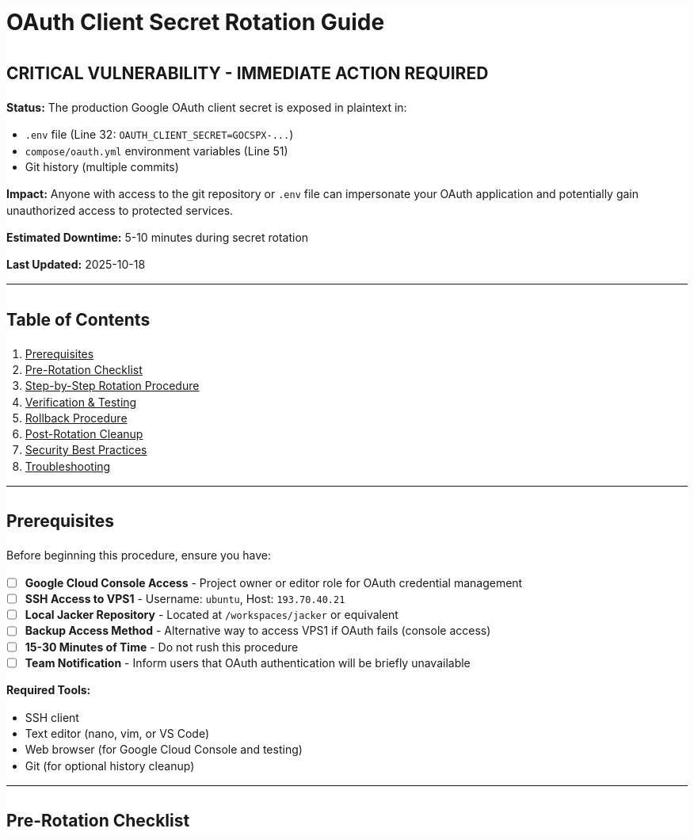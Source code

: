 # OAuth Client Secret Rotation Guide

## CRITICAL VULNERABILITY - IMMEDIATE ACTION REQUIRED

**Status:** The production Google OAuth client secret is exposed in plaintext in:
- `.env` file (Line 32: `OAUTH_CLIENT_SECRET=GOCSPX-...`)
- `compose/oauth.yml` environment variables (Line 51)
- Git history (multiple commits)

**Impact:** Anyone with access to the git repository or `.env` file can impersonate your OAuth application and potentially gain unauthorized access to protected services.

**Estimated Downtime:** 5-10 minutes during secret rotation

**Last Updated:** 2025-10-18

---

## Table of Contents

1. [Prerequisites](#prerequisites)
2. [Pre-Rotation Checklist](#pre-rotation-checklist)
3. [Step-by-Step Rotation Procedure](#step-by-step-rotation-procedure)
4. [Verification & Testing](#verification--testing)
5. [Rollback Procedure](#rollback-procedure)
6. [Post-Rotation Cleanup](#post-rotation-cleanup)
7. [Security Best Practices](#security-best-practices)
8. [Troubleshooting](#troubleshooting)

---

## Prerequisites

Before beginning this procedure, ensure you have:

- [ ] **Google Cloud Console Access** - Project owner or editor role for OAuth credential management
- [ ] **SSH Access to VPS1** - Username: `ubuntu`, Host: `193.70.40.21`
- [ ] **Local Jacker Repository** - Located at `/workspaces/jacker` or equivalent
- [ ] **Backup Access Method** - Alternative way to access VPS1 if OAuth fails (console access)
- [ ] **15-30 Minutes of Time** - Do not rush this procedure
- [ ] **Team Notification** - Inform users that OAuth authentication will be briefly unavailable

**Required Tools:**
- SSH client
- Text editor (nano, vim, or VS Code)
- Web browser (for Google Cloud Console and testing)
- Git (for optional history cleanup)

---

## Pre-Rotation Checklist

